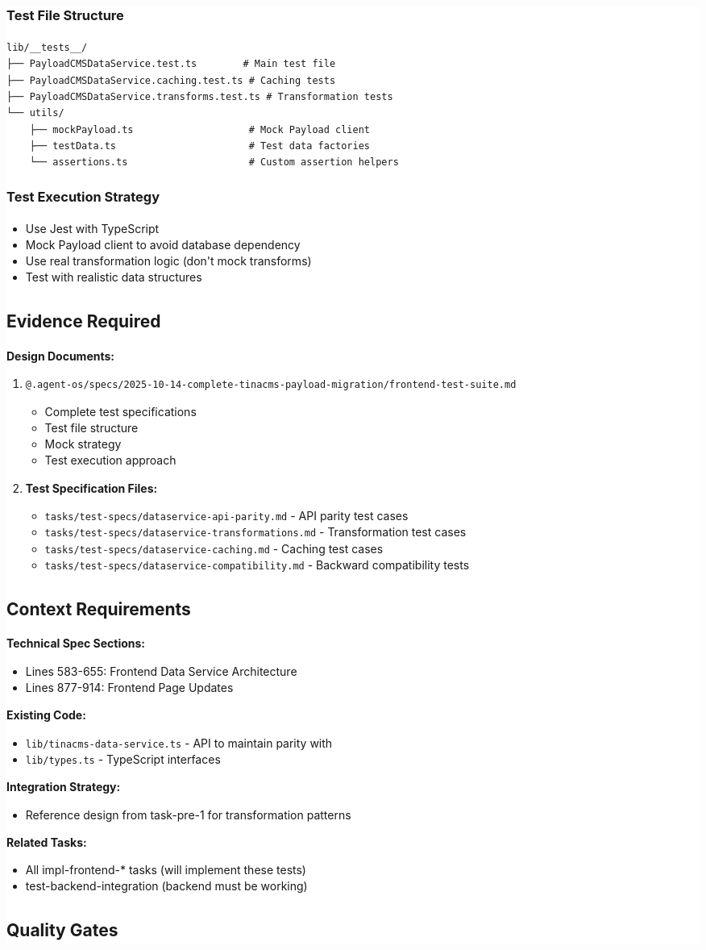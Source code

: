 ### Test File Structure
```
lib/__tests__/
├── PayloadCMSDataService.test.ts        # Main test file
├── PayloadCMSDataService.caching.test.ts # Caching tests
├── PayloadCMSDataService.transforms.test.ts # Transformation tests
└── utils/
    ├── mockPayload.ts                    # Mock Payload client
    ├── testData.ts                       # Test data factories
    └── assertions.ts                     # Custom assertion helpers
```

### Test Execution Strategy
- Use Jest with TypeScript
- Mock Payload client to avoid database dependency
- Use real transformation logic (don't mock transforms)
- Test with realistic data structures

## Evidence Required

**Design Documents:**
1. `@.agent-os/specs/2025-10-14-complete-tinacms-payload-migration/frontend-test-suite.md`
   - Complete test specifications
   - Test file structure
   - Mock strategy
   - Test execution approach

2. **Test Specification Files:**
   - `tasks/test-specs/dataservice-api-parity.md` - API parity test cases
   - `tasks/test-specs/dataservice-transformations.md` - Transformation test cases
   - `tasks/test-specs/dataservice-caching.md` - Caching test cases
   - `tasks/test-specs/dataservice-compatibility.md` - Backward compatibility tests

## Context Requirements

**Technical Spec Sections:**
- Lines 583-655: Frontend Data Service Architecture
- Lines 877-914: Frontend Page Updates

**Existing Code:**
- `lib/tinacms-data-service.ts` - API to maintain parity with
- `lib/types.ts` - TypeScript interfaces

**Integration Strategy:**
- Reference design from task-pre-1 for transformation patterns

**Related Tasks:**
- All impl-frontend-* tasks (will implement these tests)
- test-backend-integration (backend must be working)

## Quality Gates
